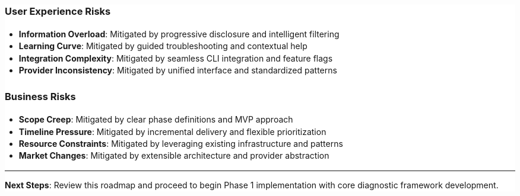 ### User Experience Risks
- **Information Overload**: Mitigated by progressive disclosure and intelligent filtering
- **Learning Curve**: Mitigated by guided troubleshooting and contextual help
- **Integration Complexity**: Mitigated by seamless CLI integration and feature flags
- **Provider Inconsistency**: Mitigated by unified interface and standardized patterns

### Business Risks
- **Scope Creep**: Mitigated by clear phase definitions and MVP approach
- **Timeline Pressure**: Mitigated by incremental delivery and flexible prioritization
- **Resource Constraints**: Mitigated by leveraging existing infrastructure and patterns
- **Market Changes**: Mitigated by extensible architecture and provider abstraction

---

**Next Steps**: Review this roadmap and proceed to begin Phase 1 implementation with core diagnostic framework development.
